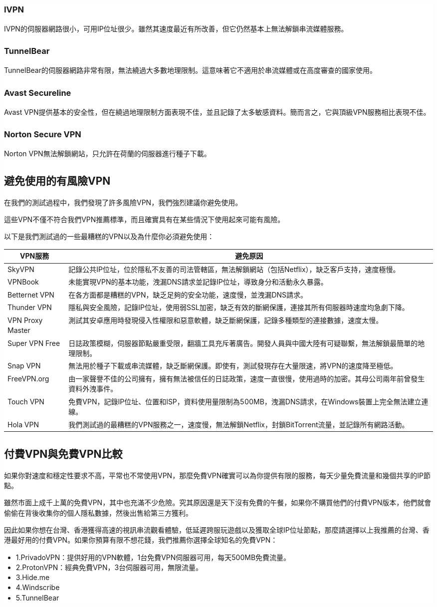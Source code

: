 ### IVPN

IVPN的伺服器網路很小，可用IP位址很少。雖然其速度最近有所改善，但它仍然基本上無法解鎖串流媒體服務。

### TunnelBear

TunnelBear的伺服器網路非常有限，無法繞過大多數地理限制。這意味著它不適用於串流媒體或在高度審查的國家使用。

### Avast Secureline

Avast VPN提供基本的安全性，但在繞過地理限制方面表現不佳，並且記錄了太多敏感資料。簡而言之，它與頂級VPN服務相比表現不佳。

### Norton Secure VPN

Norton VPN無法解鎖網站，只允許在荷蘭的伺服器進行種子下載。

## 避免使用的有風險VPN

在我們的測試過程中，我們發現了許多風險VPN，我們強烈建議你避免使用。

這些VPN不僅不符合我們VPN推薦標準，而且確實具有在某些情況下使用起來可能有風險。

以下是我們測試過的一些最糟糕的VPN以及為什麼你必須避免使用：

| VPN服務| 避免原因|
| --- | --- |
| SkyVPN | 記錄公共IP位址，位於隱私不友善的司法管轄區，無法解鎖網站（包括Netflix），缺乏客戶支持，速度極慢。 |
| VPNBook | 未能實現VPN的基本功能，洩漏DNS請求並記錄IP位址，導致身分和活動永久暴露。 |
| Betternet VPN | 在各方面都是糟糕的VPN，缺乏足夠的安全功能，速度慢，並洩漏DNS請求。 |
| Thunder VPN | 隱私與安全風險，記錄IP位址，使用弱SSL加密，缺乏有效的斷網保護，連接其所有伺服器時速度均急劇下降。 |
| VPN Proxy Master | 測試其安卓應用時發現侵入性權限和惡意軟體，缺乏斷網保護，記錄多種類型的連接數據，速度太慢。 |
| Super VPN Free | 日誌政策模糊，伺服器節點嚴重受限，翻牆工具充斥著廣告。開發人員與中國大陸有可疑聯繫，無法解鎖最簡單的地理限制。 |
| Snap VPN | 無法用於種子下載或串流媒體，缺乏斷網保護。即使有，測試發現存在大量限速，將VPN的速度降至極低。 |
| FreeVPN.org | 由一家聲譽不佳的公司擁有，擁有無法被信任的日誌政策，速度一直很慢，使用過時的加密。其母公司兩年前曾發生資料外洩事件。 |
| Touch VPN | 免費VPN，記錄IP位址、位置和ISP，資料使用量限制為500MB，洩漏DNS請求，在Windows裝置上完全無法建立連線。 |
| Hola VPN | 我們測試過的最糟糕的VPN服務之一，速度慢，無法解鎖Netflix，封鎖BitTorrent流量，並記錄所有網路活動。 |

## 付費VPN與免費VPN比較

如果你對速度和穩定性要求不高，平常也不常使用VPN，那麼免費VPN確實可以為你提供有限的服務，每天少量免費流量和幾個共享的IP節點。

雖然市面上成千上萬的免費VPN，其中也充滿不少危險。究其原因還是天下沒有免費的午餐，如果你不購買他們的付費VPN版本，他們就會偷偷在背後收集你的個人隱私數據，然後出售給第三方獲利。

因此如果你想在台灣、香港獲得高速的視訊串流觀看體驗，低延遲跨服玩遊戲以及獲取全球IP位址節點，那麼請選擇以上我推薦的台灣、香港最好用的付費VPN。如果你預算有限不想花錢，我們推薦你選擇全球知名的免費VPN：

- 1.PrivadoVPN：提供好用的VPN軟體，1台免費VPN伺服器可用，每天500MB免費流量。
- 2.ProtonVPN：經典免費VPN，3台伺服器可用，無限流量。
- 3.Hide.me
- 4.Windscribe
- 5.TunnelBear
